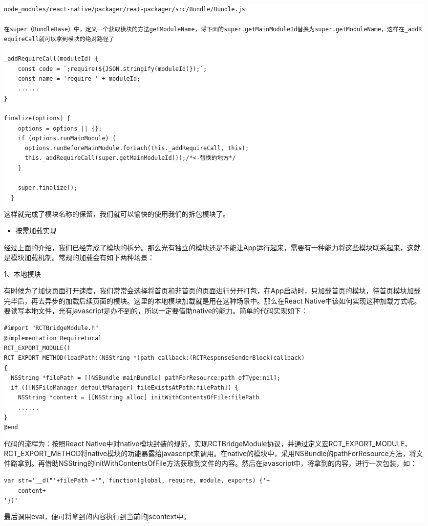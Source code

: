 ```
node_modules/react-native/packager/reat-packager/src/Bundle/Bundle.js

在super（BundleBase）中，定义一个获取模块的方法getModuleName，将下面的super.getMainModuleId替换为super.getModuleName，这样在_addRequireCall就可以拿到模块的绝对路径了

_addRequireCall(moduleId) {
    const code = `;require(${JSON.stringify(moduleId)});`;
    const name = 'require-' + moduleId;
    ......
}

finalize(options) {
    options = options || {};
    if (options.runMainModule) {
      options.runBeforeMainModule.forEach(this._addRequireCall, this);
      this._addRequireCall(super.getMainModuleId());/*<-替换的地方*/
    }

    super.finalize();
  }

```

这样就完成了模块名称的保留，我们就可以愉快的使用我们的拆包模块了。


+	按需加载实现

经过上面的介绍，我们已经完成了模块的拆分。那么光有独立的模块还是不能让App运行起来，需要有一种能力将这些模块联系起来，这就是模块加载机制。常规的加载会有如下两种场景：

1、本地模块

有时候为了加快页面打开速度，我们常常会选择将首页和非首页的页面进行分开打包，在App启动时，只加载首页的模块，待首页模块加载完毕后，再去异步的加载后续页面的模块。这里的本地模块加载就是用在这种场景中。那么在React Native中该如何实现这种加载方式呢。要读写本地文件，光有javascript是办不到的，所以一定要借助native的能力。简单的代码实现如下：

```
#import "RCTBridgeModule.h"
@implementation RequireLocal
RCT_EXPORT_MODULE()
RCT_EXPORT_METHOD(loadPath:(NSString *)path callback:(RCTResponseSenderBlock)callback)
{
  NSString *filePath = [[NSBundle mainBundle] pathForResource:path ofType:nil];
  if ([[NSFileManager defaultManager] fileExistsAtPath:filePath]) {
    NSString *content = [[NSString alloc] initWithContentsOfFile:filePath
    ......
}
@end
```
代码的流程为：按照React Native中对native模块封装的规范，实现RCTBridgeModule协议，并通过定义宏RCT_EXPORT_MODULE、RCT_EXPORT_METHOD将native模块的功能暴露给javascript来调用。在native的模块中，采用NSBundle的pathForResource方法，将文件路拿到。再借助NSString的initWithContentsOfFile方法获取到文件的内容。然后在javascript中，将拿到的内容，进行一次包装，如：

```
var str='__d("'+filePath +'", function(global, require, module, exports) {'+
	content+
'})'

```
最后调用eval，便可将拿到的内容执行到当前的jscontext中。
